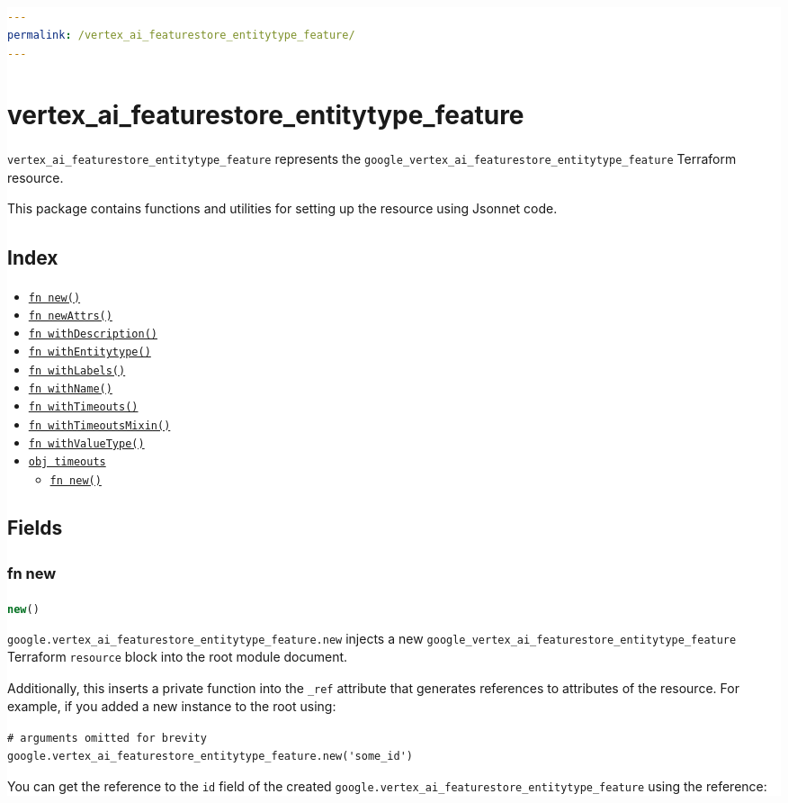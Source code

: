 ```yaml
---
permalink: /vertex_ai_featurestore_entitytype_feature/
---
```


# vertex_ai_featurestore_entitytype_feature

`vertex_ai_featurestore_entitytype_feature` represents the `google_vertex_ai_featurestore_entitytype_feature` Terraform resource.



This package contains functions and utilities for setting up the resource using Jsonnet code.


## Index

* [`fn new()`](#fn-new)
* [`fn newAttrs()`](#fn-newattrs)
* [`fn withDescription()`](#fn-withdescription)
* [`fn withEntitytype()`](#fn-withentitytype)
* [`fn withLabels()`](#fn-withlabels)
* [`fn withName()`](#fn-withname)
* [`fn withTimeouts()`](#fn-withtimeouts)
* [`fn withTimeoutsMixin()`](#fn-withtimeoutsmixin)
* [`fn withValueType()`](#fn-withvaluetype)
* [`obj timeouts`](#obj-timeouts)
  * [`fn new()`](#fn-timeoutsnew)

## Fields

### fn new

```ts
new()
```


`google.vertex_ai_featurestore_entitytype_feature.new` injects a new `google_vertex_ai_featurestore_entitytype_feature` Terraform `resource`
block into the root module document.

Additionally, this inserts a private function into the `_ref` attribute that generates references to attributes of the
resource. For example, if you added a new instance to the root using:

    # arguments omitted for brevity
    google.vertex_ai_featurestore_entitytype_feature.new('some_id')

You can get the reference to the `id` field of the created `google.vertex_ai_featurestore_entitytype_feature` using the reference:
